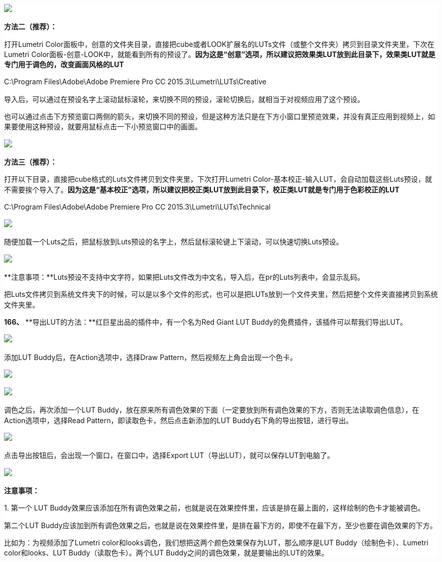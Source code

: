 ![](https://pic3.zhimg.com/v2-74c243eaae3b7e501aeb8ebc44a20f0a_b.jpg)

**方法二（推荐）：**

打开Lumetri Color面板中，创意的文件夹目录，直接把cube或者LOOK扩展名的LUTs文件（或整个文件夹）拷贝到目录文件夹里，下次在Lumetri Color面板-创意-LOOK中，就能看到所有的预设了。**因为这是“创意”选项，所以建议把效果类LUT放到此目录下，效果类LUT就是专门用于调色的，改变画面风格的LUT**

C:\\Program Files\\Adobe\\Adobe Premiere Pro CC 2015.3\\Lumetri\\LUTs\\Creative

导入后，可以通过在预设名字上滚动鼠标滚轮，来切换不同的预设，滚轮切换后，就相当于对视频应用了这个预设。

也可以通过点击下方预览窗口两侧的箭头，来切换不同的预设，但是这种方法只是在下方小窗口里预览效果，并没有真正应用到视频上，如果要使用这种预设，就要用鼠标点击一下小预览窗口中的画面。

![](https://pic4.zhimg.com/v2-bf7d9e3bad982af8e9f466f6be9e392b_b.jpg)

**方法三（推荐）：**

打开以下目录，直接把cube格式的Luts文件拷贝到文件夹里，下次打开Lumetri Color-基本校正-输入LUT，会自动加载这些Luts预设，就不需要挨个导入了。**因为这是“基本校正”选项，所以建议把校正类LUT放到此目录下，校正类LUT就是专门用于色彩校正的LUT**

C:\\Program Files\\Adobe\\Adobe Premiere Pro CC 2015.3\\Lumetri\\LUTs\\Technical

![](https://pic2.zhimg.com/v2-db2c4386765f066ba07c1b2310f6f325_b.jpg)

随便加载一个Luts之后，把鼠标放到Luts预设的名字上，然后鼠标滚轮键上下滚动，可以快速切换Luts预设。

![](https://pic3.zhimg.com/v2-aaf0878c6268548bdc9c8876a1644016_b.jpg)

**注意事项：**Luts预设不支持中文字符，如果把Luts文件改为中文名，导入后，在pr的Luts列表中，会显示乱码。

把Luts文件拷贝到系统文件夹下的时候，可以是以多个文件的形式，也可以是把LUTs放到一个文件夹里，然后把整个文件夹直接拷贝到系统文件夹里。

**166、** **导出LUT的方法：**红巨星出品的插件中，有一个名为Red Giant LUT Buddy的免费插件，该插件可以帮我们导出LUT。

![](https://pic2.zhimg.com/v2-d00954ca0dbbd0fd0b1acdd8560c09bd_b.jpg)

添加LUT Buddy后，在Action选项中，选择Draw Pattern，然后视频左上角会出现一个色卡。

![](https://pic3.zhimg.com/v2-6b3f789cd9cecd6b7a23255d82053e3e_b.jpg)

![](https://pic2.zhimg.com/v2-c16398a4c568ac747afe028eeb690189_b.jpg)

调色之后，再次添加一个LUT Buddy，放在原来所有调色效果的下面（一定要放到所有调色效果的下方，否则无法读取调色信息），在Action选项中，选择Read Pattern，即读取色卡，然后点击新添加的LUT Buddy右下角的导出按钮，进行导出。

![](https://pic3.zhimg.com/v2-f3cc77126df0f3af5d8e3ba358d5bfea_b.jpg)

点击导出按钮后，会出现一个窗口，在窗口中，选择Export LUT（导出LUT），就可以保存LUT到电脑了。

![](https://pic4.zhimg.com/v2-99b94cec379554ec6b8841746fc195eb_b.jpg)

**注意事项：**

1\. 第一个 LUT Buddy效果应该添加在所有调色效果之前，也就是说在效果控件里，应该是排在最上面的，这样绘制的色卡才能被调色。

第二个LUT Buddy应该加到所有调色效果之后，也就是说在效果控件里，是排在最下方的，即使不在最下方，至少也要在调色效果的下方。

比如为：为视频添加了Lumetri color和looks调色，我们想把这两个颜色效果保存为LUT，那么顺序是LUT Buddy（绘制色卡）、Lumetri color和looks、LUT Buddy（读取色卡）。两个LUT Buddy之间的调色效果，就是要输出的LUT的效果。
